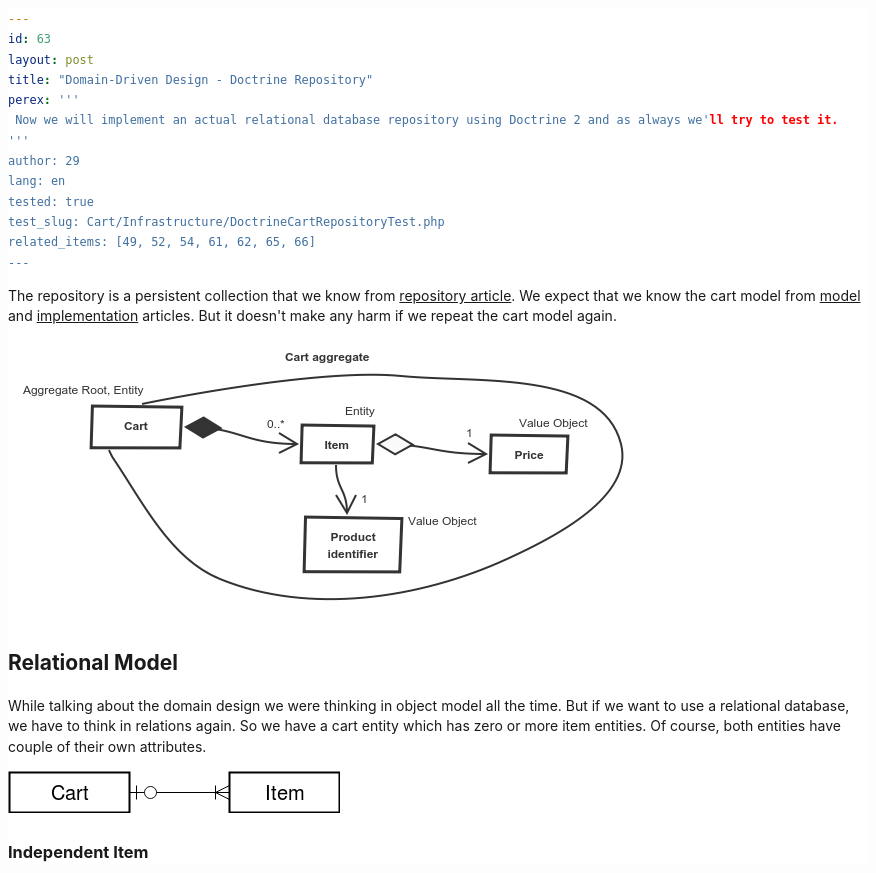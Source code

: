```yaml
---
id: 63
layout: post
title: "Domain-Driven Design - Doctrine Repository"
perex: '''
 Now we will implement an actual relational database repository using Doctrine 2 and as always we'll try to test it.
'''
author: 29
lang: en
tested: true
test_slug: Cart/Infrastructure/DoctrineCartRepositoryTest.php
related_items: [49, 52, 54, 61, 62, 65, 66]
---
```


The repository is a persistent collection that we know from [repository article](/blog/2018/02/28/domain-driven-design-repository/).
We expect that we know the cart model from [model](/blog/2018/01/06/domain-driven-design-simplify-object-model/) and [implementation](/blog/2018/02/21/domain-driven-design-implementation/) articles.
But it doesn't make any harm if we repeat the cart model again.

![cart aggregate](/assets/images/posts/2018/ddd-doctrine-repository/cart_aggregate.png)

## Relational Model

While talking about the domain design we were thinking in object model all the time.
But if we want to use a relational database, we have to think in relations again.
So we have a cart entity which has zero or more item entities.
Of course, both entities have couple of their own attributes.

![cart has items ER diagram](/assets/images/posts/2018/ddd-doctrine-repository/cart_er.png)

### Independent Item
